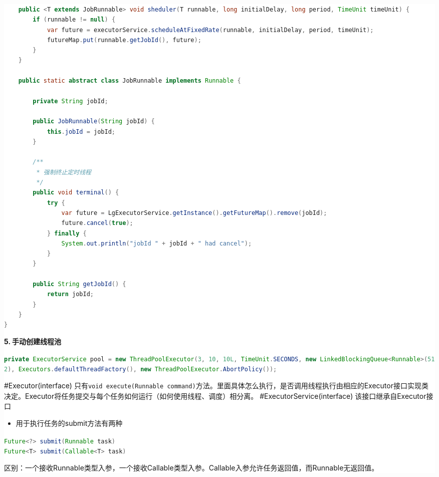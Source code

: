 ```java
    public <T extends JobRunnable> void sheduler(T runnable, long initialDelay, long period, TimeUnit timeUnit) {
        if (runnable != null) {
            var future = executorService.scheduleAtFixedRate(runnable, initialDelay, period, timeUnit);
            futureMap.put(runnable.getJobId(), future);
        }
    }

    public static abstract class JobRunnable implements Runnable {

        private String jobId;

        public JobRunnable(String jobId) {
            this.jobId = jobId;
        }

        /**
         * 强制终止定时线程
         */
        public void terminal() {
            try {
                var future = LgExecutorService.getInstance().getFutureMap().remove(jobId);
                future.cancel(true);
            } finally {
                System.out.println("jobId " + jobId + " had cancel");
            }
        }

        public String getJobId() {
            return jobId;
        }
    }
}
```

**5. 手动创建线程池**
```java
private ExecutorService pool = new ThreadPoolExecutor(3, 10, 10L, TimeUnit.SECONDS, new LinkedBlockingQueue<Runnable>(512), Executors.defaultThreadFactory(), new ThreadPoolExecutor.AbortPolicy());
```
#Executor(interface)
只有`void execute(Runnable command)`方法。里面具体怎么执行，是否调用线程执行由相应的Executor接口实现类决定。Executor将任务提交与每个任务如何运行（如何使用线程、调度）相分离。
#ExecutorService(interface)
该接口继承自Executor接口
* 用于执行任务的submit方法有两种
```java
Future<?> submit(Runnable task) 
Future<T> submit(Callable<T> task)
```
区别：一个接收Runnable类型入参，一个接收Callable类型入参。Callable入参允许任务返回值，而Runnable无返回值。
